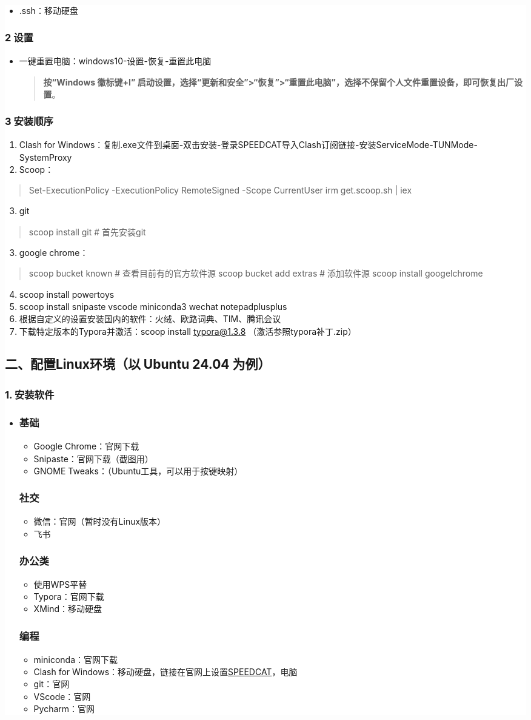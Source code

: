 - .ssh：移动硬盘

### 2 设置

- 一键重置电脑：windows10-设置-恢复-重置此电脑

  > **按“Windows 徽标键+I” 启动设置，选择“更新和安全”>“恢复”>“重置此电脑”，选择不保留个人文件重置设备，即可恢复出厂设置**。

### 3 安装顺序
1. Clash for Windows：复制.exe文件到桌面-双击安装-登录SPEEDCAT导入Clash订阅链接-安装ServiceMode-TUNMode-SystemProxy
2. Scoop：
> Set-ExecutionPolicy -ExecutionPolicy RemoteSigned -Scope CurrentUser
> irm get.scoop.sh | iex
3. git
> scoop install git  # 首先安装git
3. google chrome：
> scoop bucket known  # 查看目前有的官方软件源
> scoop bucket add extras  # 添加软件源
> scoop install googelchrome
4. scoop install powertoys
4. scoop install snipaste vscode miniconda3 wechat notepadplusplus
4. 根据自定义的设置安装国内的软件：火绒、欧路词典、TIM、腾讯会议
4. 下载特定版本的Typora并激活：scoop install typora@1.3.8 （激活参照typora补丁.zip）

## 二、配置Linux环境（以 Ubuntu 24.04 为例）

### 1. 安装软件

- ### 基础
  
  - Google Chrome：官网下载
  - Snipaste：官网下载（截图用）
  - GNOME Tweaks：（Ubuntu工具，可以用于按键映射）
  
  ### 社交
  
  - 微信：官网（暂时没有Linux版本）
  - 飞书
  
  ### 办公类
  
  - 使用WPS平替
  - Typora：官网下载
  - XMind：移动硬盘
  
  ### 编程
  
  - miniconda：官网下载
  - Clash for Windows：移动硬盘，链接在官网上设置[SPEEDCAT](https://v0120231124.sctaff.com/auth/login)，电脑
  - git：官网
  - VScode：官网
  - Pycharm：官网
  